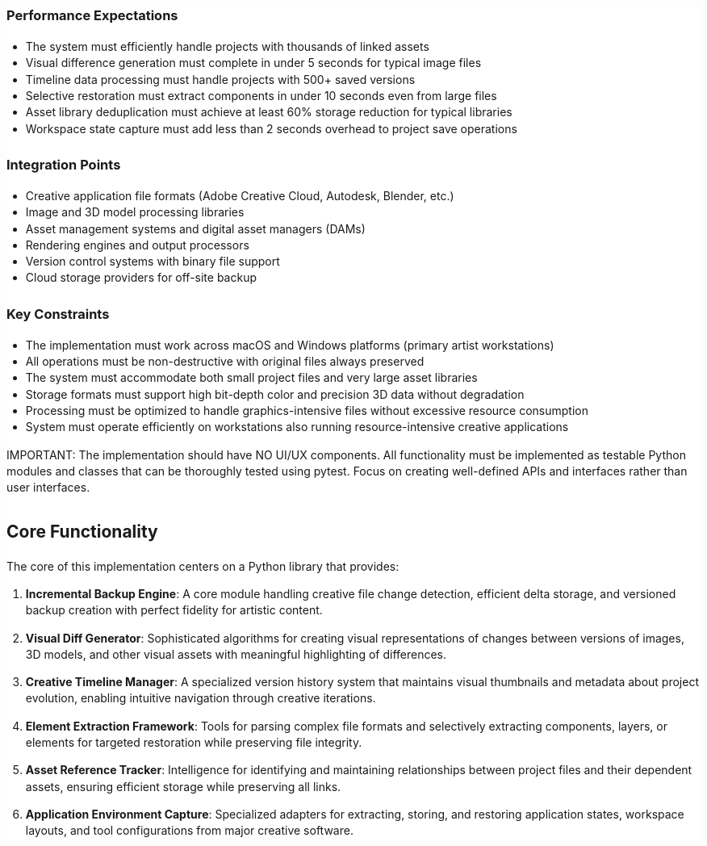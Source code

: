 ### Performance Expectations
- The system must efficiently handle projects with thousands of linked assets
- Visual difference generation must complete in under 5 seconds for typical image files
- Timeline data processing must handle projects with 500+ saved versions
- Selective restoration must extract components in under 10 seconds even from large files
- Asset library deduplication must achieve at least 60% storage reduction for typical libraries
- Workspace state capture must add less than 2 seconds overhead to project save operations

### Integration Points
- Creative application file formats (Adobe Creative Cloud, Autodesk, Blender, etc.)
- Image and 3D model processing libraries
- Asset management systems and digital asset managers (DAMs)
- Rendering engines and output processors
- Version control systems with binary file support
- Cloud storage providers for off-site backup

### Key Constraints
- The implementation must work across macOS and Windows platforms (primary artist workstations)
- All operations must be non-destructive with original files always preserved
- The system must accommodate both small project files and very large asset libraries
- Storage formats must support high bit-depth color and precision 3D data without degradation
- Processing must be optimized to handle graphics-intensive files without excessive resource consumption
- System must operate efficiently on workstations also running resource-intensive creative applications

IMPORTANT: The implementation should have NO UI/UX components. All functionality must be implemented as testable Python modules and classes that can be thoroughly tested using pytest. Focus on creating well-defined APIs and interfaces rather than user interfaces.

## Core Functionality
The core of this implementation centers on a Python library that provides:

1. **Incremental Backup Engine**: A core module handling creative file change detection, efficient delta storage, and versioned backup creation with perfect fidelity for artistic content.

2. **Visual Diff Generator**: Sophisticated algorithms for creating visual representations of changes between versions of images, 3D models, and other visual assets with meaningful highlighting of differences.

3. **Creative Timeline Manager**: A specialized version history system that maintains visual thumbnails and metadata about project evolution, enabling intuitive navigation through creative iterations.

4. **Element Extraction Framework**: Tools for parsing complex file formats and selectively extracting components, layers, or elements for targeted restoration while preserving file integrity.

5. **Asset Reference Tracker**: Intelligence for identifying and maintaining relationships between project files and their dependent assets, ensuring efficient storage while preserving all links.

6. **Application Environment Capture**: Specialized adapters for extracting, storing, and restoring application states, workspace layouts, and tool configurations from major creative software.
